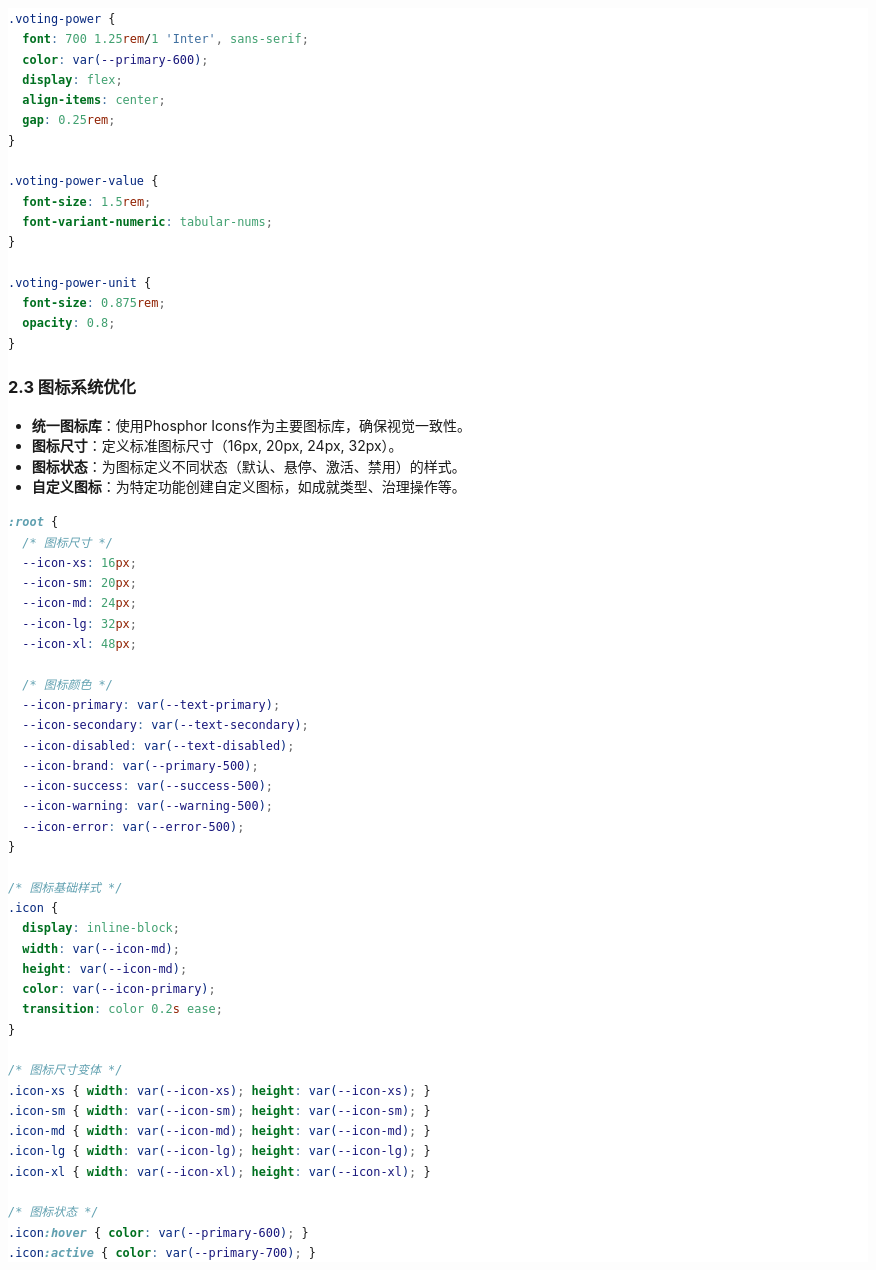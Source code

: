 ```css
.voting-power {
  font: 700 1.25rem/1 'Inter', sans-serif;
  color: var(--primary-600);
  display: flex;
  align-items: center;
  gap: 0.25rem;
}

.voting-power-value {
  font-size: 1.5rem;
  font-variant-numeric: tabular-nums;
}

.voting-power-unit {
  font-size: 0.875rem;
  opacity: 0.8;
}
```

### 2.3 图标系统优化

- **统一图标库**：使用Phosphor Icons作为主要图标库，确保视觉一致性。
- **图标尺寸**：定义标准图标尺寸（16px, 20px, 24px, 32px）。
- **图标状态**：为图标定义不同状态（默认、悬停、激活、禁用）的样式。
- **自定义图标**：为特定功能创建自定义图标，如成就类型、治理操作等。

```css
:root {
  /* 图标尺寸 */
  --icon-xs: 16px;
  --icon-sm: 20px;
  --icon-md: 24px;
  --icon-lg: 32px;
  --icon-xl: 48px;
  
  /* 图标颜色 */
  --icon-primary: var(--text-primary);
  --icon-secondary: var(--text-secondary);
  --icon-disabled: var(--text-disabled);
  --icon-brand: var(--primary-500);
  --icon-success: var(--success-500);
  --icon-warning: var(--warning-500);
  --icon-error: var(--error-500);
}

/* 图标基础样式 */
.icon {
  display: inline-block;
  width: var(--icon-md);
  height: var(--icon-md);
  color: var(--icon-primary);
  transition: color 0.2s ease;
}

/* 图标尺寸变体 */
.icon-xs { width: var(--icon-xs); height: var(--icon-xs); }
.icon-sm { width: var(--icon-sm); height: var(--icon-sm); }
.icon-md { width: var(--icon-md); height: var(--icon-md); }
.icon-lg { width: var(--icon-lg); height: var(--icon-lg); }
.icon-xl { width: var(--icon-xl); height: var(--icon-xl); }

/* 图标状态 */
.icon:hover { color: var(--primary-600); }
.icon:active { color: var(--primary-700); }
```